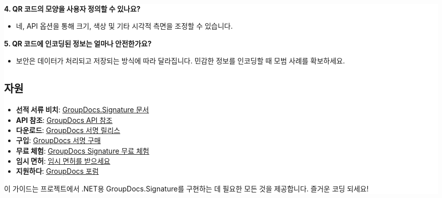 **4. QR 코드의 모양을 사용자 정의할 수 있나요?**
   - 네, API 옵션을 통해 크기, 색상 및 기타 시각적 측면을 조정할 수 있습니다.

**5. QR 코드에 인코딩된 정보는 얼마나 안전한가요?**
   - 보안은 데이터가 처리되고 저장되는 방식에 따라 달라집니다. 민감한 정보를 인코딩할 때 모범 사례를 확보하세요.

## 자원
- **선적 서류 비치**: [GroupDocs.Signature 문서](https://docs.groupdocs.com/signature/net/)
- **API 참조**: [GroupDocs API 참조](https://reference.groupdocs.com/signature/net/)
- **다운로드**: [GroupDocs 서명 릴리스](https://releases.groupdocs.com/signature/net/)
- **구입**: [GroupDocs 서명 구매](https://purchase.groupdocs.com/buy)
- **무료 체험**: [GroupDocs Signature 무료 체험](https://releases.groupdocs.com/signature/net/)
- **임시 면허**: [임시 면허를 받으세요](https://purchase.groupdocs.com/temporary-license/)
- **지원하다**: [GroupDocs 포럼](https://forum.groupdocs.com/c/signature/)

이 가이드는 프로젝트에서 .NET용 GroupDocs.Signature를 구현하는 데 필요한 모든 것을 제공합니다. 즐거운 코딩 되세요!